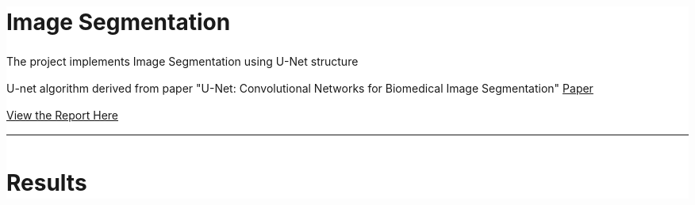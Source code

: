 # Image Segmentation

The project implements Image Segmentation using U-Net structure 

U-net algorithm derived from paper "U-Net: Convolutional Networks for Biomedical Image Segmentation" [Paper](https://arxiv.org/abs/1505.04597)

[View the Report Here](https://kyon317.github.io/UnetDemo/output/report.pdf)

---

# Results

<p align="center">